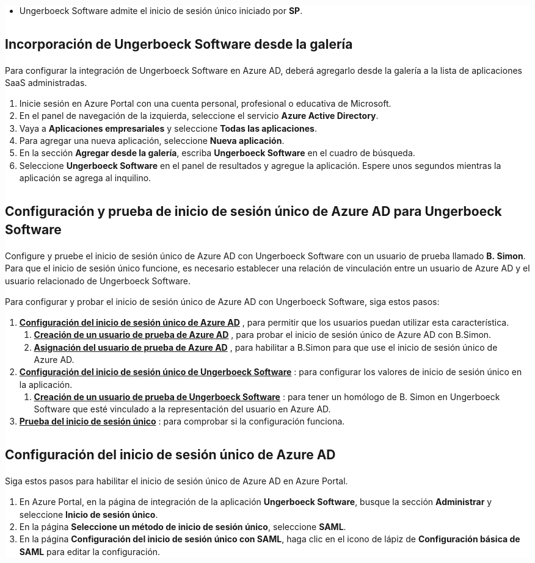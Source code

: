 * Ungerboeck Software admite el inicio de sesión único iniciado por **SP**.

## <a name="add-ungerboeck-software-from-the-gallery"></a>Incorporación de Ungerboeck Software desde la galería

Para configurar la integración de Ungerboeck Software en Azure AD, deberá agregarlo desde la galería a la lista de aplicaciones SaaS administradas.

1. Inicie sesión en Azure Portal con una cuenta personal, profesional o educativa de Microsoft.
1. En el panel de navegación de la izquierda, seleccione el servicio **Azure Active Directory**.
1. Vaya a **Aplicaciones empresariales** y seleccione **Todas las aplicaciones**.
1. Para agregar una nueva aplicación, seleccione **Nueva aplicación**.
1. En la sección **Agregar desde la galería**, escriba **Ungerboeck Software** en el cuadro de búsqueda.
1. Seleccione **Ungerboeck Software** en el panel de resultados y agregue la aplicación. Espere unos segundos mientras la aplicación se agrega al inquilino.

## <a name="configure-and-test-azure-ad-sso-for-ungerboeck-software"></a>Configuración y prueba de inicio de sesión único de Azure AD para Ungerboeck Software

Configure y pruebe el inicio de sesión único de Azure AD con Ungerboeck Software con un usuario de prueba llamado **B. Simon**. Para que el inicio de sesión único funcione, es necesario establecer una relación de vinculación entre un usuario de Azure AD y el usuario relacionado de Ungerboeck Software.

Para configurar y probar el inicio de sesión único de Azure AD con Ungerboeck Software, siga estos pasos:

1. **[Configuración del inicio de sesión único de Azure AD](#configure-azure-ad-sso)** , para permitir que los usuarios puedan utilizar esta característica.
    1. **[Creación de un usuario de prueba de Azure AD](#create-an-azure-ad-test-user)** , para probar el inicio de sesión único de Azure AD con B.Simon.
    1. **[Asignación del usuario de prueba de Azure AD](#assign-the-azure-ad-test-user)** , para habilitar a B.Simon para que use el inicio de sesión único de Azure AD.
1. **[Configuración del inicio de sesión único de Ungerboeck Software](#configure-ungerboeck-software-sso)** : para configurar los valores de inicio de sesión único en la aplicación.
    1. **[Creación de un usuario de prueba de Ungerboeck Software](#create-ungerboeck-software-test-user)** : para tener un homólogo de B. Simon en Ungerboeck Software que esté vinculado a la representación del usuario en Azure AD.
1. **[Prueba del inicio de sesión único](#test-sso)** : para comprobar si la configuración funciona.

## <a name="configure-azure-ad-sso"></a>Configuración del inicio de sesión único de Azure AD

Siga estos pasos para habilitar el inicio de sesión único de Azure AD en Azure Portal.

1. En Azure Portal, en la página de integración de la aplicación **Ungerboeck Software**, busque la sección **Administrar** y seleccione **Inicio de sesión único**.
1. En la página **Seleccione un método de inicio de sesión único**, seleccione **SAML**.
1. En la página **Configuración del inicio de sesión único con SAML**, haga clic en el icono de lápiz de **Configuración básica de SAML** para editar la configuración.
